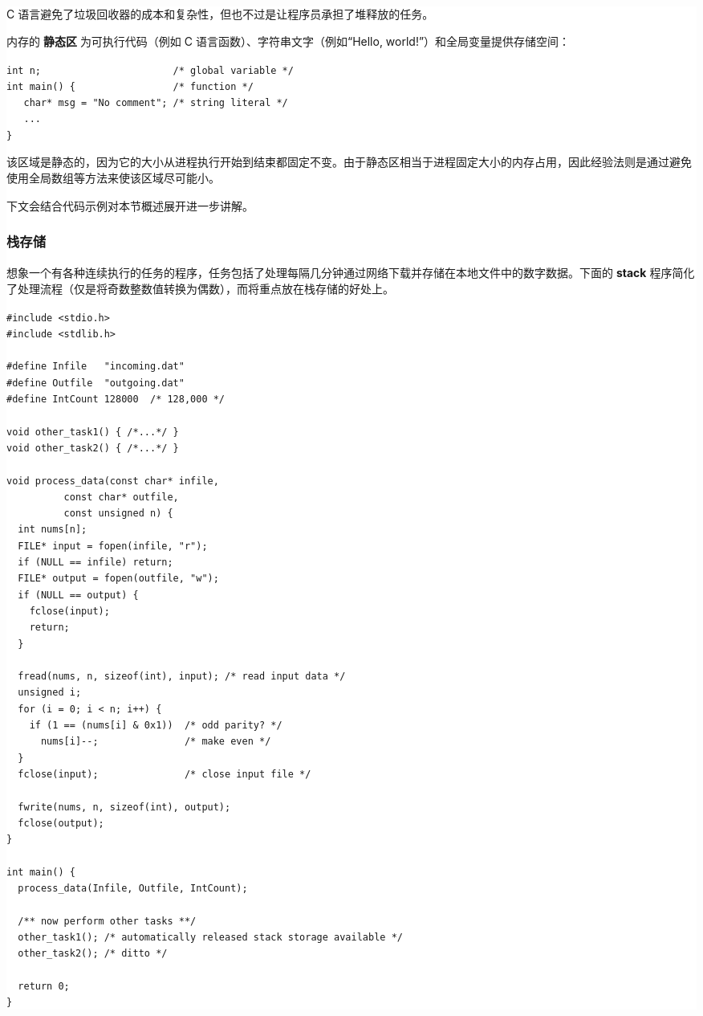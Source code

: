 C 语言避免了垃圾回收器的成本和复杂性，但也不过是让程序员承担了堆释放的任务。

内存的 **静态区** 为可执行代码（例如 C 语言函数）、字符串文字（例如“Hello, world!”）和全局变量提供存储空间：

```
int n;                       /* global variable */
int main() {                 /* function */
   char* msg = "No comment"; /* string literal */
   ...
}
```

该区域是静态的，因为它的大小从进程执行开始到结束都固定不变。由于静态区相当于进程固定大小的内存占用，因此经验法则是通过避免使用全局数组等方法来使该区域尽可能小。

下文会结合代码示例对本节概述展开进一步讲解。

### 栈存储

想象一个有各种连续执行的任务的程序，任务包括了处理每隔几分钟通过网络下载并存储在本地文件中的数字数据。下面的 **stack** 程序简化了处理流程（仅是将奇数整数值转换为偶数），而将重点放在栈存储的好处上。


```
#include <stdio.h>
#include <stdlib.h>

#define Infile   "incoming.dat"
#define Outfile  "outgoing.dat"
#define IntCount 128000  /* 128,000 */

void other_task1() { /*...*/ }
void other_task2() { /*...*/ }

void process_data(const char* infile,
          const char* outfile,
          const unsigned n) {
  int nums[n];
  FILE* input = fopen(infile, "r");
  if (NULL == infile) return;
  FILE* output = fopen(outfile, "w");
  if (NULL == output) {
    fclose(input);
    return;
  }

  fread(nums, n, sizeof(int), input); /* read input data */
  unsigned i;
  for (i = 0; i < n; i++) {
    if (1 == (nums[i] & 0x1))  /* odd parity? */
      nums[i]--;               /* make even */
  }
  fclose(input);               /* close input file */

  fwrite(nums, n, sizeof(int), output);
  fclose(output);
}

int main() {
  process_data(Infile, Outfile, IntCount);
  
  /** now perform other tasks **/
  other_task1(); /* automatically released stack storage available */
  other_task2(); /* ditto */
  
  return 0;
}
```


[#]: subject: "Code memory safety and efficiency by example"
[#]: via: "https://opensource.com/article/21/8/memory-programming-c"
[#]: author: "Marty Kalin https://opensource.com/users/mkalindepauledu"
[#]: collector: "lujun9972"
[#]: translator: "unigeorge"
[#]: reviewer: " "
[#]: publisher: " "
[#]: url: " "
[a]: https://opensource.com/users/mkalindepauledu
[b]: https://github.com/lujun9972
[1]: https://opensource.com/sites/default/files/styles/image-full-size/public/lead-images/code_computer_development_programming.png?itok=4OM29-82 (Code going into a computer.)
[2]: http://www.opengroup.org/onlinepubs/009695399/functions/fopen.html
[3]: http://www.opengroup.org/onlinepubs/009695399/functions/fclose.html
[4]: http://www.opengroup.org/onlinepubs/009695399/functions/fread.html
[5]: http://www.opengroup.org/onlinepubs/009695399/functions/fwrite.html
[6]: http://www.opengroup.org/onlinepubs/009695399/functions/printf.html
[7]: http://www.opengroup.org/onlinepubs/009695399/functions/puts.html
[8]: http://www.opengroup.org/onlinepubs/009695399/functions/malloc.html
[9]: http://www.opengroup.org/onlinepubs/009695399/functions/fprintf.html
[10]: http://www.opengroup.org/onlinepubs/009695399/functions/free.html
[11]: https://www.valgrind.org/